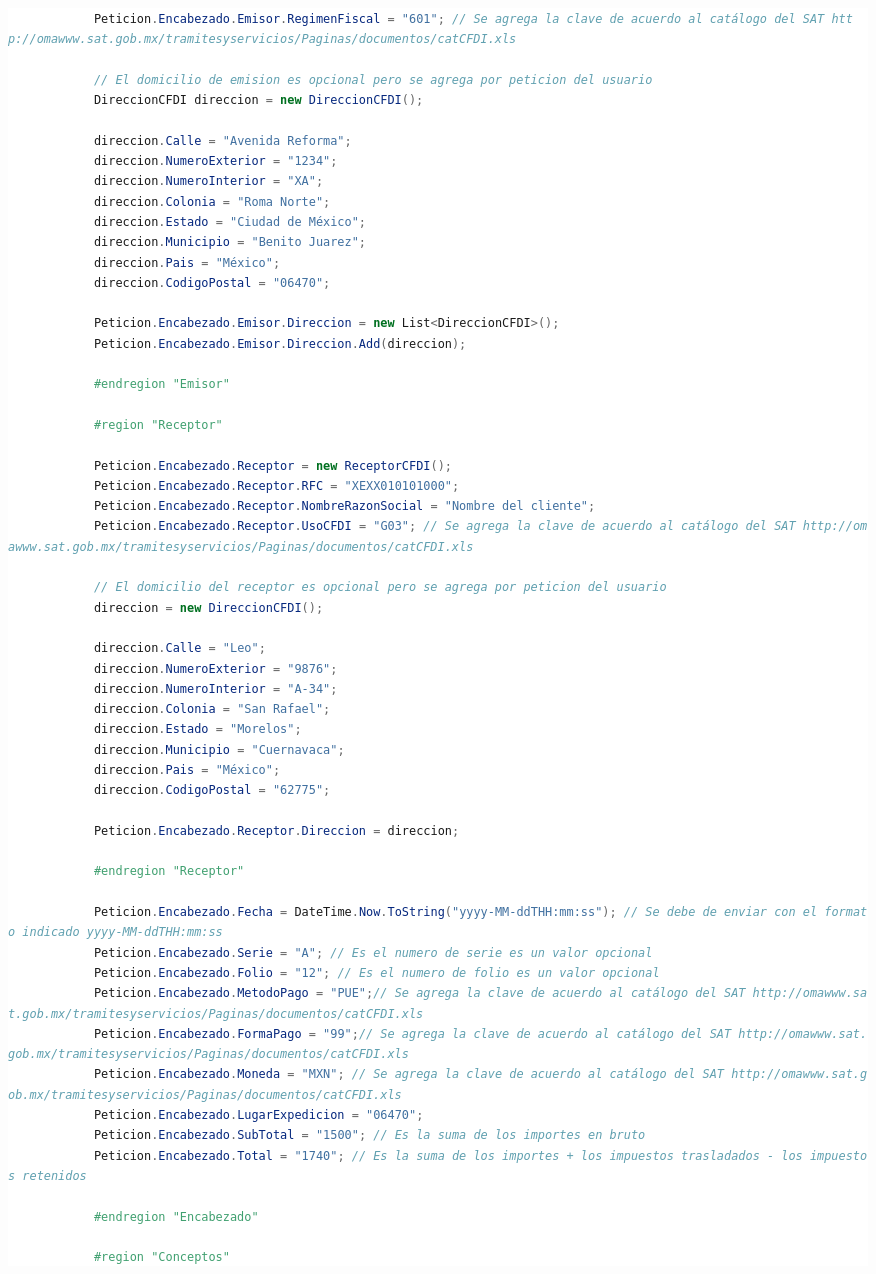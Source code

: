 ```csharp
            Peticion.Encabezado.Emisor.RegimenFiscal = "601"; // Se agrega la clave de acuerdo al catálogo del SAT http://omawww.sat.gob.mx/tramitesyservicios/Paginas/documentos/catCFDI.xls

            // El domicilio de emision es opcional pero se agrega por peticion del usuario
            DireccionCFDI direccion = new DireccionCFDI();

            direccion.Calle = "Avenida Reforma";
            direccion.NumeroExterior = "1234";
            direccion.NumeroInterior = "XA";
            direccion.Colonia = "Roma Norte";
            direccion.Estado = "Ciudad de México";
            direccion.Municipio = "Benito Juarez";
            direccion.Pais = "México";
            direccion.CodigoPostal = "06470";

            Peticion.Encabezado.Emisor.Direccion = new List<DireccionCFDI>();
            Peticion.Encabezado.Emisor.Direccion.Add(direccion);

            #endregion "Emisor"

            #region "Receptor"

            Peticion.Encabezado.Receptor = new ReceptorCFDI();
            Peticion.Encabezado.Receptor.RFC = "XEXX010101000";
            Peticion.Encabezado.Receptor.NombreRazonSocial = "Nombre del cliente";
            Peticion.Encabezado.Receptor.UsoCFDI = "G03"; // Se agrega la clave de acuerdo al catálogo del SAT http://omawww.sat.gob.mx/tramitesyservicios/Paginas/documentos/catCFDI.xls

            // El domicilio del receptor es opcional pero se agrega por peticion del usuario
            direccion = new DireccionCFDI();

            direccion.Calle = "Leo";
            direccion.NumeroExterior = "9876";
            direccion.NumeroInterior = "A-34";
            direccion.Colonia = "San Rafael";
            direccion.Estado = "Morelos";
            direccion.Municipio = "Cuernavaca";
            direccion.Pais = "México";
            direccion.CodigoPostal = "62775";

            Peticion.Encabezado.Receptor.Direccion = direccion;

            #endregion "Receptor"

            Peticion.Encabezado.Fecha = DateTime.Now.ToString("yyyy-MM-ddTHH:mm:ss"); // Se debe de enviar con el formato indicado yyyy-MM-ddTHH:mm:ss
            Peticion.Encabezado.Serie = "A"; // Es el numero de serie es un valor opcional
            Peticion.Encabezado.Folio = "12"; // Es el numero de folio es un valor opcional
            Peticion.Encabezado.MetodoPago = "PUE";// Se agrega la clave de acuerdo al catálogo del SAT http://omawww.sat.gob.mx/tramitesyservicios/Paginas/documentos/catCFDI.xls
            Peticion.Encabezado.FormaPago = "99";// Se agrega la clave de acuerdo al catálogo del SAT http://omawww.sat.gob.mx/tramitesyservicios/Paginas/documentos/catCFDI.xls
            Peticion.Encabezado.Moneda = "MXN"; // Se agrega la clave de acuerdo al catálogo del SAT http://omawww.sat.gob.mx/tramitesyservicios/Paginas/documentos/catCFDI.xls
            Peticion.Encabezado.LugarExpedicion = "06470";
            Peticion.Encabezado.SubTotal = "1500"; // Es la suma de los importes en bruto
            Peticion.Encabezado.Total = "1740"; // Es la suma de los importes + los impuestos trasladados - los impuestos retenidos

            #endregion "Encabezado"

            #region "Conceptos"

```